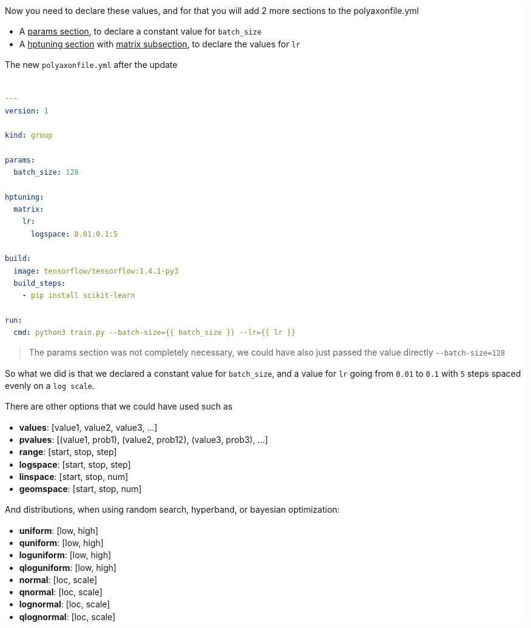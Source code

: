 Now you need to declare these values, and for that you will add 2 more sections to the polyaxonfile.yml

 * A [params section](/references/yaml-specification/params/), to declare a constant value for `batch_size`
 * A [hptuning section](/references/yaml-specification/hptuning/) with [matrix subsection](/references/yaml-specification/hptuning/#matrix), to declare the values for `lr`

The new `polyaxonfile.yml` after the update

```yaml

---
version: 1

kind: group

params:
  batch_size: 128

hptuning:
  matrix:
    lr:
      logspace: 0.01:0.1:5

build:
  image: tensorflow/tensorflow:1.4.1-py3
  build_steps:
    - pip install scikit-learn

run:
  cmd: python3 train.py --batch-size={{ batch_size }} --lr={{ lr }}
```

> The params section was not completely necessary, 
we could have also just passed the value directly `--batch-size=128`

So what we did is that we declared a constant value for `batch_size`, and a value for `lr` going from `0.01` to `0.1` with `5` steps spaced evenly on a `log scale`.

There are other options that we could have used such as

 * **values**: [value1, value2, value3, ...]
 * **pvalues**: [(value1, prob1), (value2, prob12), (value3, prob3), ...]
 * **range**: [start, stop, step]
 * **logspace**: [start, stop, step]
 * **linspace**: [start, stop, num]
 * **geomspace**: [start, stop, num]

And distributions, when using random search, hyperband, or bayesian optimization:

 * **uniform**: [low, high]
 * **quniform**: [low, high]
 * **loguniform**: [low, high]
 * **qloguniform**: [low, high]
 * **normal**: [loc, scale]
 * **qnormal**: [loc, scale]
 * **lognormal**: [loc, scale]
 * **qlognormal**: [loc, scale]
